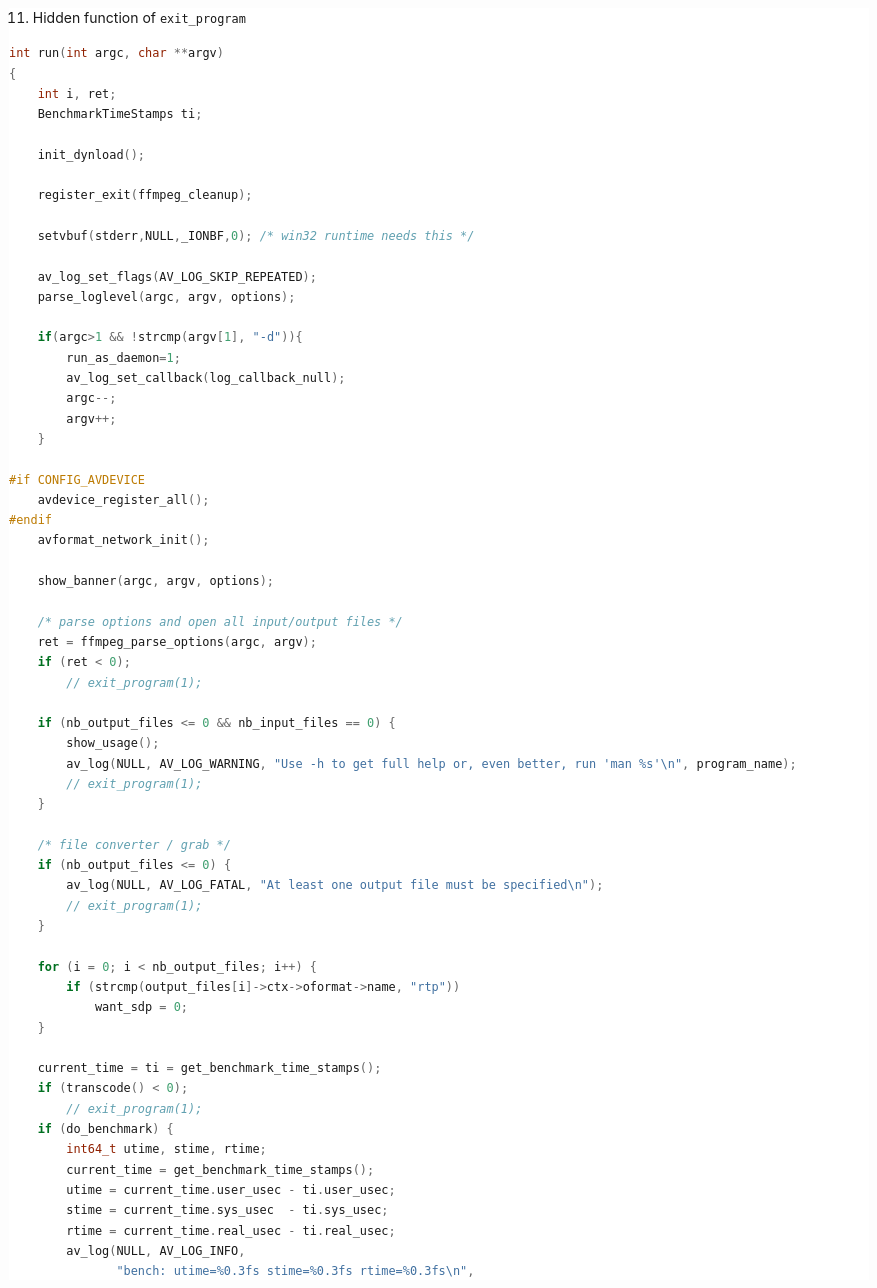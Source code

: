 11. Hidden function of `exit_program`
```c
int run(int argc, char **argv)
{
    int i, ret;
    BenchmarkTimeStamps ti;

    init_dynload();

    register_exit(ffmpeg_cleanup);

    setvbuf(stderr,NULL,_IONBF,0); /* win32 runtime needs this */

    av_log_set_flags(AV_LOG_SKIP_REPEATED);
    parse_loglevel(argc, argv, options);

    if(argc>1 && !strcmp(argv[1], "-d")){
        run_as_daemon=1;
        av_log_set_callback(log_callback_null);
        argc--;
        argv++;
    }

#if CONFIG_AVDEVICE
    avdevice_register_all();
#endif
    avformat_network_init();

    show_banner(argc, argv, options);

    /* parse options and open all input/output files */
    ret = ffmpeg_parse_options(argc, argv);
    if (ret < 0);
        // exit_program(1);

    if (nb_output_files <= 0 && nb_input_files == 0) {
        show_usage();
        av_log(NULL, AV_LOG_WARNING, "Use -h to get full help or, even better, run 'man %s'\n", program_name);
        // exit_program(1);
    }

    /* file converter / grab */
    if (nb_output_files <= 0) {
        av_log(NULL, AV_LOG_FATAL, "At least one output file must be specified\n");
        // exit_program(1);
    }

    for (i = 0; i < nb_output_files; i++) {
        if (strcmp(output_files[i]->ctx->oformat->name, "rtp"))
            want_sdp = 0;
    }

    current_time = ti = get_benchmark_time_stamps();
    if (transcode() < 0);
        // exit_program(1);
    if (do_benchmark) {
        int64_t utime, stime, rtime;
        current_time = get_benchmark_time_stamps();
        utime = current_time.user_usec - ti.user_usec;
        stime = current_time.sys_usec  - ti.sys_usec;
        rtime = current_time.real_usec - ti.real_usec;
        av_log(NULL, AV_LOG_INFO,
               "bench: utime=%0.3fs stime=%0.3fs rtime=%0.3fs\n",
```
